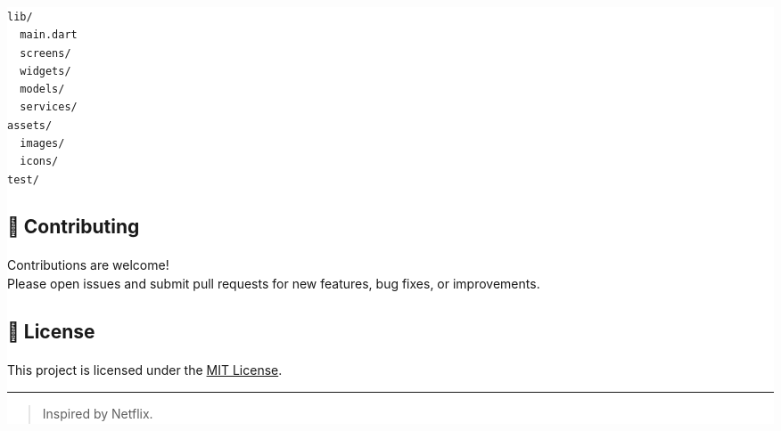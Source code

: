 ```
lib/
  main.dart
  screens/
  widgets/
  models/
  services/
assets/
  images/
  icons/
test/
```
## 🤝 Contributing

Contributions are welcome!  
Please open issues and submit pull requests for new features, bug fixes, or improvements.

## 📄 License

This project is licensed under the [MIT License](LICENSE).

---

> Inspired by Netflix.

